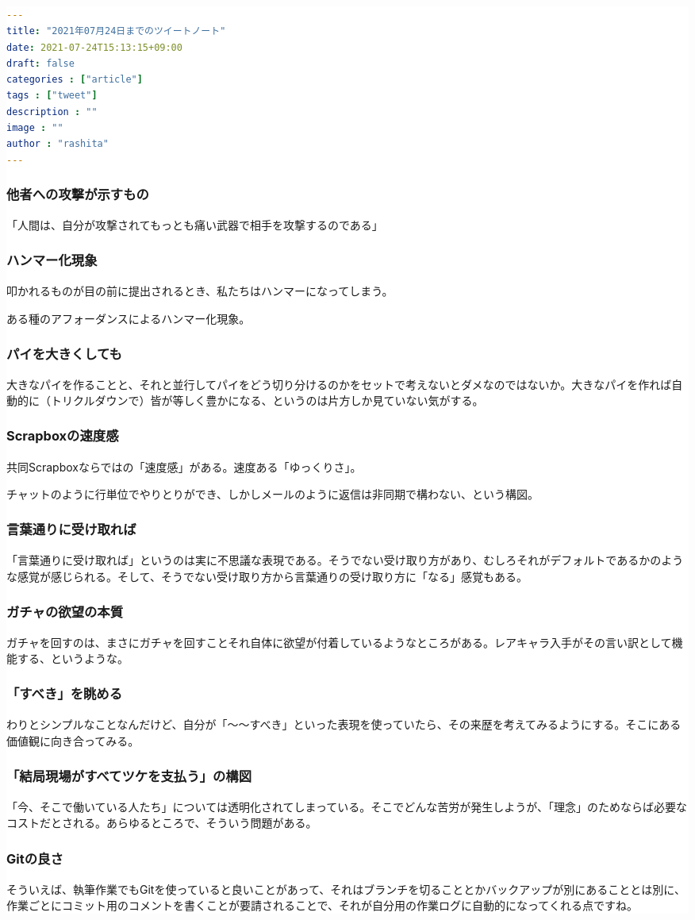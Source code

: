 ```yaml
---
title: "2021年07月24日までのツイートノート"
date: 2021-07-24T15:13:15+09:00
draft: false
categories : ["article"]
tags : ["tweet"]
description : ""
image : ""
author : "rashita"
---
```


### 他者への攻撃が示すもの

「人間は、自分が攻撃されてもっとも痛い武器で相手を攻撃するのである」

### ハンマー化現象

叩かれるものが目の前に提出されるとき、私たちはハンマーになってしまう。

ある種のアフォーダンスによるハンマー化現象。

### パイを大きくしても

大きなパイを作ることと、それと並行してパイをどう切り分けるのかをセットで考えないとダメなのではないか。大きなパイを作れば自動的に（トリクルダウンで）皆が等しく豊かになる、というのは片方しか見ていない気がする。

### Scrapboxの速度感

共同Scrapboxならではの「速度感」がある。速度ある「ゆっくりさ」。

チャットのように行単位でやりとりができ、しかしメールのように返信は非同期で構わない、という構図。

### 言葉通りに受け取れば

「言葉通りに受け取れば」というのは実に不思議な表現である。そうでない受け取り方があり、むしろそれがデフォルトであるかのような感覚が感じられる。そして、そうでない受け取り方から言葉通りの受け取り方に「なる」感覚もある。

### ガチャの欲望の本質

ガチャを回すのは、まさにガチャを回すことそれ自体に欲望が付着しているようなところがある。レアキャラ入手がその言い訳として機能する、というような。

### 「すべき」を眺める

わりとシンプルなことなんだけど、自分が「〜〜すべき」といった表現を使っていたら、その来歴を考えてみるようにする。そこにある価値観に向き合ってみる。

### 「結局現場がすべてツケを支払う」の構図

「今、そこで働いている人たち」については透明化されてしまっている。そこでどんな苦労が発生しようが、「理念」のためならば必要なコストだとされる。あらゆるところで、そういう問題がある。

### Gitの良さ

そういえば、執筆作業でもGitを使っていると良いことがあって、それはブランチを切ることとかバックアップが別にあることとは別に、作業ごとにコミット用のコメントを書くことが要請されることで、それが自分用の作業ログに自動的になってくれる点ですね。
